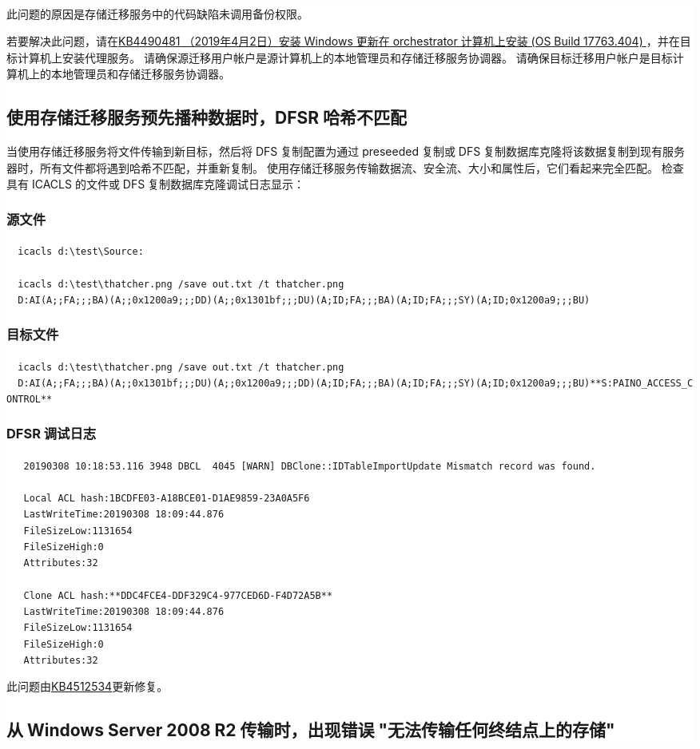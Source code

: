 此问题的原因是存储迁移服务中的代码缺陷未调用备份权限。

若要解决此问题，请在[KB4490481 （2019年4月2日）安装 Windows 更新在 orchestrator 计算机上安装 (OS Build 17763.404) ](https://support.microsoft.com/help/4490481/windows-10-update-kb4490481) ，并在目标计算机上安装代理服务。 请确保源迁移用户帐户是源计算机上的本地管理员和存储迁移服务协调器。 请确保目标迁移用户帐户是目标计算机上的本地管理员和存储迁移服务协调器。

## <a name="dfsr-hashes-mismatch-when-using-storage-migration-service-to-preseed-data"></a>使用存储迁移服务预先播种数据时，DFSR 哈希不匹配

当使用存储迁移服务将文件传输到新目标，然后将 DFS 复制配置为通过 preseeded 复制或 DFS 复制数据库克隆将该数据复制到现有服务器时，所有文件都将遇到哈希不匹配，并重新复制。 使用存储迁移服务传输数据流、安全流、大小和属性后，它们看起来完全匹配。 检查具有 ICACLS 的文件或 DFS 复制数据库克隆调试日志显示：

### <a name="source-file"></a>源文件
```
  icacls d:\test\Source:

  icacls d:\test\thatcher.png /save out.txt /t thatcher.png
  D:AI(A;;FA;;;BA)(A;;0x1200a9;;;DD)(A;;0x1301bf;;;DU)(A;ID;FA;;;BA)(A;ID;FA;;;SY)(A;ID;0x1200a9;;;BU)
```

### <a name="destination-file"></a>目标文件

```
  icacls d:\test\thatcher.png /save out.txt /t thatcher.png
  D:AI(A;;FA;;;BA)(A;;0x1301bf;;;DU)(A;;0x1200a9;;;DD)(A;ID;FA;;;BA)(A;ID;FA;;;SY)(A;ID;0x1200a9;;;BU)**S:PAINO_ACCESS_CONTROL**
```
### <a name="dfsr-debug-log"></a>DFSR 调试日志

```
   20190308 10:18:53.116 3948 DBCL  4045 [WARN] DBClone::IDTableImportUpdate Mismatch record was found.

   Local ACL hash:1BCDFE03-A18BCE01-D1AE9859-23A0A5F6
   LastWriteTime:20190308 18:09:44.876
   FileSizeLow:1131654
   FileSizeHigh:0
   Attributes:32

   Clone ACL hash:**DDC4FCE4-DDF329C4-977CED6D-F4D72A5B**
   LastWriteTime:20190308 18:09:44.876
   FileSizeLow:1131654
   FileSizeHigh:0
   Attributes:32
```

此问题由[KB4512534](https://support.microsoft.com/help/4512534/windows-10-update-kb4512534)更新修复。

## <a name="error-couldnt-transfer-storage-on-any-of-the-endpoints-when-transferring-from-windows-server-2008-r2"></a>从 Windows Server 2008 R2 传输时，出现错误 "无法传输任何终结点上的存储"

